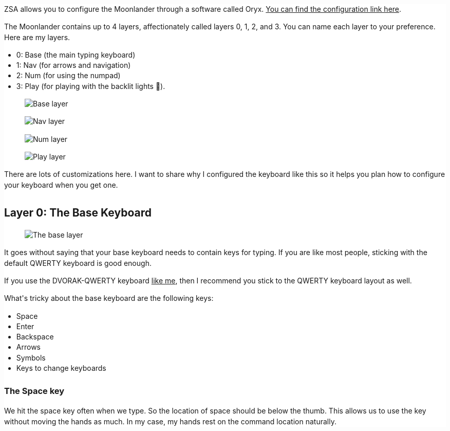 ZSA allows you to configure the Moonlander through a software called Oryx. [You can find the configuration link here](https://configure.ergodox-ez.com).

The Moonlander contains up to 4 layers, affectionately called layers 0, 1, 2, and 3. You can name each layer to your preference. Here are my layers.
  - 0: Base (the main typing keyboard)
  - 1: Nav (for arrows and navigation)
  - 2: Num (for using the numpad)
  - 3: Play (for playing with the backlit lights 🤣).

<figure role="figure">
  <img src="/images/2020/moonlander/base.png" alt="Base layer">
</figure>

<figure role="figure">
  <img src="/images/2020/moonlander/nav.png" alt="Nav layer">
</figure>

<figure role="figure">
  <img src="/images/2020/moonlander/num.png" alt="Num layer">
</figure>

<figure role="figure">
  <img src="/images/2020/moonlander/play.png" alt="Play layer">
</figure>

There are lots of customizations here. I want to share why I configured the keyboard like this so it helps you plan how to configure your keyboard when you get one.

## Layer 0: The Base Keyboard

<figure role="figure">
  <img src="/images/2020/moonlander/base.png" alt="The base layer">
</figure>

It goes without saying that your base keyboard needs to contain keys for typing. If you are like most people, sticking with the default QWERTY keyboard is good enough.

If you use the DVORAK-QWERTY keyboard [like me](/blog/dvorak-qwerty), then I recommend you stick to the QWERTY keyboard layout as well.

What's tricky about the base keyboard are the following keys:
  - Space
  - Enter
  - Backspace
  - Arrows
  - Symbols
  - Keys to change keyboards

### The Space key

We hit the space key often when we type. So the location of space should be below the thumb. This allows us to use the key without moving the hands as much. In my case, my hands rest on the command location naturally.
